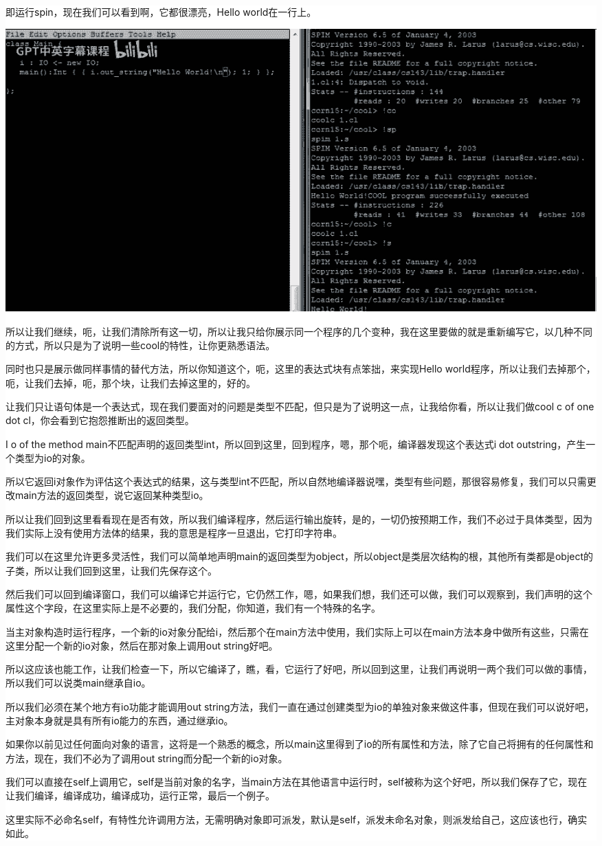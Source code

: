 即运行spin，现在我们可以看到啊，它都很漂亮，Hello world在一行上。

![](img/70ea539a20f128b2dcb1bc30cba3db0a_5.png)

所以让我们继续，呃，让我们清除所有这一切，所以让我只给你展示同一个程序的几个变种，我在这里要做的就是重新编写它，以几种不同的方式，所以只是为了说明一些cool的特性，让你更熟悉语法。

同时也只是展示做同样事情的替代方法，所以你知道这个，呃，这里的表达式块有点笨拙，来实现Hello world程序，所以让我们去掉那个，呃，让我们去掉，呃，那个块，让我们去掉这里的，好的。

让我们只让语句体是一个表达式，现在我们要面对的问题是类型不匹配，但只是为了说明这一点，让我给你看，所以让我们做cool c of one dot cl，你会看到它抱怨推断出的返回类型。

I o of the method main不匹配声明的返回类型int，所以回到这里，回到程序，嗯，那个呃，编译器发现这个表达式i dot outstring，产生一个类型为io的对象。

所以它返回i对象作为评估这个表达式的结果，这与类型int不匹配，所以自然地编译器说嘿，类型有些问题，那很容易修复，我们可以只需更改main方法的返回类型，说它返回某种类型io。

所以让我们回到这里看看现在是否有效，所以我们编译程序，然后运行输出旋转，是的，一切仍按预期工作，我们不必过于具体类型，因为我们实际上没有使用方法体的结果，我的意思是程序一旦退出，它打印字符串。

我们可以在这里允许更多灵活性，我们可以简单地声明main的返回类型为object，所以object是类层次结构的根，其他所有类都是object的子类，所以让我们回到这里，让我们先保存这个。

然后我们可以回到编译窗口，我们可以编译它并运行它，它仍然工作，嗯，如果我们想，我们还可以做，我们可以观察到，我们声明的这个属性这个字段，在这里实际上是不必要的，我们分配，你知道，我们有一个特殊的名字。

当主对象构造时运行程序，一个新的io对象分配给i，然后那个在main方法中使用，我们实际上可以在main方法本身中做所有这些，只需在这里分配一个新的io对象，然后在那对象上调用out string好吧。

所以这应该也能工作，让我们检查一下，所以它编译了，瞧，看，它运行了好吧，所以回到这里，让我们再说明一两个我们可以做的事情，所以我们可以说类main继承自io。

所以我们必须在某个地方有io功能才能调用out string方法，我们一直在通过创建类型为io的单独对象来做这件事，但现在我们可以说好吧，主对象本身就是具有所有io能力的东西，通过继承io。

如果你以前见过任何面向对象的语言，这将是一个熟悉的概念，所以main这里得到了io的所有属性和方法，除了它自己将拥有的任何属性和方法，现在，我们不必为了调用out string而分配一个新的io对象。

我们可以直接在self上调用它，self是当前对象的名字，当main方法在其他语言中运行时，self被称为这个好吧，所以我们保存了它，现在让我们编译，编译成功，编译成功，运行正常，最后一个例子。

这里实际不必命名self，有特性允许调用方法，无需明确对象即可派发，默认是self，派发未命名对象，则派发给自己，这应该也行，确实如此。



